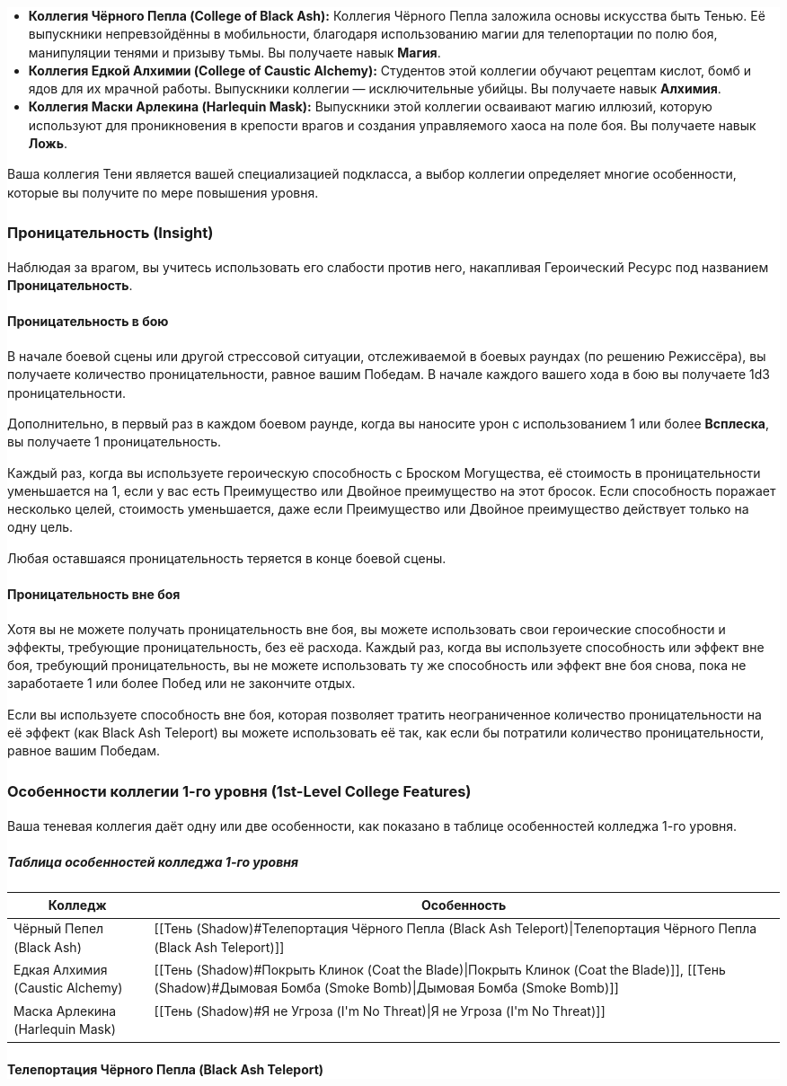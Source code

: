 - **Коллегия Чёрного Пепла (College of Black Ash):** Коллегия Чёрного Пепла заложила основы искусства быть Тенью. Её выпускники непревзойдённы в мобильности, благодаря использованию магии для телепортации по полю боя, манипуляции тенями и призыву тьмы. Вы получаете навык **Магия**.    
- **Коллегия Едкой Алхимии (College of Caustic Alchemy):** Студентов этой коллегии обучают рецептам кислот, бомб и ядов для их мрачной работы. Выпускники коллегии — исключительные убийцы. Вы получаете навык **Алхимия**.    
- **Коллегия Маски Арлекина (Harlequin Mask):** Выпускники этой коллегии осваивают магию иллюзий, которую используют для проникновения в крепости врагов и создания управляемого хаоса на поле боя. Вы получаете навык **Ложь**.

Ваша коллегия Тени является вашей специализацией подкласса, а выбор коллегии определяет многие особенности, которые вы получите по мере повышения уровня.

### Проницательность (Insight)

Наблюдая за врагом, вы учитесь использовать его слабости против него, накапливая Героический Ресурс под названием **Проницательность**.

#### Проницательность в бою

В начале боевой сцены или другой стрессовой ситуации, отслеживаемой в боевых раундах (по решению Режиссёра), вы получаете количество проницательности, равное вашим Победам. В начале каждого вашего хода в бою вы получаете 1d3 проницательности.

Дополнительно, в первый раз в каждом боевом раунде, когда вы наносите урон с использованием 1 или более **Всплеска**, вы получаете 1 проницательность.

Каждый раз, когда вы используете героическую способность с Броском Могущества, её стоимость в проницательности уменьшается на 1, если у вас есть Преимущество или Двойное преимущество на этот бросок. Если способность поражает несколько целей, стоимость уменьшается, даже если Преимущество или Двойное преимущество действует только на одну цель.

Любая оставшаяся проницательность теряется в конце боевой сцены.

#### Проницательность вне боя

Хотя вы не можете получать проницательность вне боя, вы можете использовать свои героические способности и эффекты, требующие проницательность, без её расхода. Каждый раз, когда вы используете способность или эффект вне боя, требующий проницательность, вы не можете использовать ту же способность или эффект вне боя снова, пока не заработаете 1 или более Побед или не закончите отдых.

Если вы используете способность вне боя, которая позволяет тратить неограниченное количество проницательности на её эффект (как Black Ash Teleport) вы можете использовать её так, как если бы потратили количество проницательности, равное вашим Победам.

### Особенности коллегии 1-го уровня (1st-Level College Features)

Ваша теневая коллегия даёт одну или две особенности, как показано в таблице особенностей колледжа 1-го уровня.
##### Таблица особенностей колледжа 1-го уровня

| Колледж                         | Особенность                                                                                                                                                              |
| ------------------------------- | ------------------------------------------------------------------------------------------------------------------------------------------------------------------------ |
| Чёрный Пепел (Black Ash)        | [[Тень (Shadow)#Телепортация Чёрного Пепла (Black Ash Teleport)\|Телепортация Чёрного Пепла (Black Ash Teleport)]]                                                 |
| Едкая Алхимия (Caustic Alchemy) | [[Тень (Shadow)#Покрыть Клинок (Coat the Blade)\|Покрыть Клинок (Coat the Blade)]], [[Тень (Shadow)#Дымовая Бомба (Smoke Bomb)\|Дымовая Бомба (Smoke Bomb)]] |
| Маска Арлекина (Harlequin Mask) | [[Тень (Shadow)#Я не Угроза (I'm No Threat)\|Я не Угроза (I'm No Threat)]]                                                                                         |
#### Телепортация Чёрного Пепла (Black Ash Teleport)
